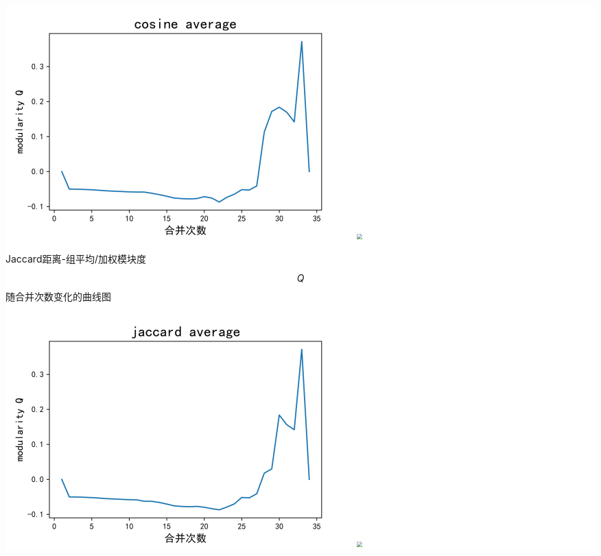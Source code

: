 <img src="img/Q_cosine_average_ 0.37147_ 0.37147.svg" style="zoom:50%;" /><img src="Q_cosine_weighted_ 0.37960_ 0.37147.svg" style="zoom:50%;" />

Jaccard距离-组平均/加权模块度$$Q$$随合并次数变化的曲线图

<img src="img/Q_jaccard_average_ 0.37147_ 0.37147.svg" style="zoom:50%;" /><img src="Q_jaccard_weighted_ 0.37147_ 0.37147.svg" style="zoom:50%;" />

